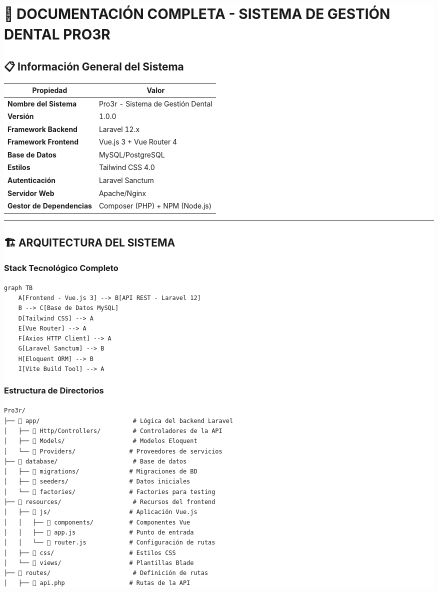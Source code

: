 # 🦷 DOCUMENTACIÓN COMPLETA - SISTEMA DE GESTIÓN DENTAL PRO3R

## 📋 Información General del Sistema

| Propiedad | Valor |
|-----------|-------|
| **Nombre del Sistema** | Pro3r - Sistema de Gestión Dental |
| **Versión** | 1.0.0 |
| **Framework Backend** | Laravel 12.x |
| **Framework Frontend** | Vue.js 3 + Vue Router 4 |
| **Base de Datos** | MySQL/PostgreSQL |
| **Estilos** | Tailwind CSS 4.0 |
| **Autenticación** | Laravel Sanctum |
| **Servidor Web** | Apache/Nginx |
| **Gestor de Dependencias** | Composer (PHP) + NPM (Node.js) |

---

## 🏗️ ARQUITECTURA DEL SISTEMA

### Stack Tecnológico Completo

```mermaid
graph TB
    A[Frontend - Vue.js 3] --> B[API REST - Laravel 12]
    B --> C[Base de Datos MySQL]
    D[Tailwind CSS] --> A
    E[Vue Router] --> A
    F[Axios HTTP Client] --> A
    G[Laravel Sanctum] --> B
    H[Eloquent ORM] --> B
    I[Vite Build Tool] --> A
```

### Estructura de Directorios

```
Pro3r/
├── 📁 app/                          # Lógica del backend Laravel
│   ├── 📁 Http/Controllers/         # Controladores de la API
│   ├── 📁 Models/                   # Modelos Eloquent
│   └── 📁 Providers/               # Proveedores de servicios
├── 📁 database/                     # Base de datos
│   ├── 📁 migrations/              # Migraciones de BD
│   ├── 📁 seeders/                 # Datos iniciales
│   └── 📁 factories/               # Factories para testing
├── 📁 resources/                    # Recursos del frontend
│   ├── 📁 js/                      # Aplicación Vue.js
│   │   ├── 📁 components/          # Componentes Vue
│   │   ├── 📄 app.js               # Punto de entrada
│   │   └── 📄 router.js            # Configuración de rutas
│   ├── 📁 css/                     # Estilos CSS
│   └── 📁 views/                   # Plantillas Blade
├── 📁 routes/                       # Definición de rutas
│   ├── 📄 api.php                  # Rutas de la API
```